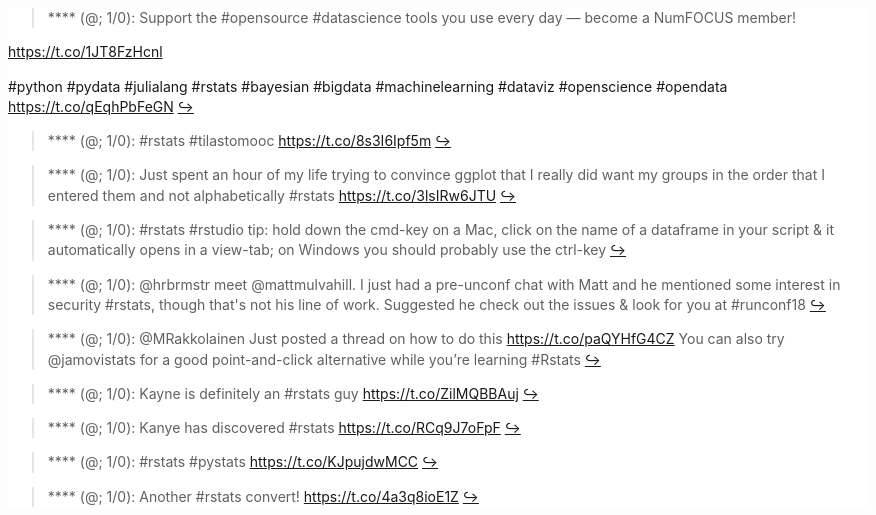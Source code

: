 


> **** (@; 1/0): Support the #opensource #datascience tools you use every day — become a NumFOCUS member! 
>
https://t.co/1JT8FzHcnl
>
#python #pydata #julialang #rstats #bayesian #bigdata #machinelearning #dataviz #openscience #opendata https://t.co/qEqhPbFeGN  [&#8618;](https://twitter.com/dataandme/status/989225224179798016)




> **** (@; 1/0): #rstats #tilastomooc https://t.co/8s3I6Ipf5m  [&#8618;](https://twitter.com/dataandme/status/989217908499931136)




> **** (@; 1/0): Just spent an hour of my life trying to convince ggplot that I really did want my groups in the order that I entered them and not alphabetically #rstats https://t.co/3lsIRw6JTU  [&#8618;](https://twitter.com/dataandme/status/989214456688365568)




> **** (@; 1/0): #rstats #rstudio tip: hold down the cmd-key on a Mac, click on the name of a dataframe in your script &amp; it automatically opens in a view-tab; on Windows you should probably use the ctrl-key  [&#8618;](https://twitter.com/dataandme/status/989213632079777793)




> **** (@; 1/0): @hrbrmstr meet @mattmulvahill. I just had a pre-unconf chat with Matt and he mentioned some interest in security #rstats, though that's not his line of work. Suggested he check out the issues &amp; look for you at #runconf18  [&#8618;](https://twitter.com/dataandme/status/989213321017544704)




> **** (@; 1/0): @MRakkolainen Just posted a thread on how to do this https://t.co/paQYHfG4CZ You can also try @jamovistats for a good point-and-click alternative while you’re learning #Rstats  [&#8618;](https://twitter.com/dataandme/status/989211526040088576)




> **** (@; 1/0): Kayne is definitely an #rstats guy https://t.co/ZilMQBBAuj  [&#8618;](https://twitter.com/dataandme/status/989210056116854786)




> **** (@; 1/0): Kanye has discovered #rstats https://t.co/RCq9J7oFpF  [&#8618;](https://twitter.com/dataandme/status/989198633223499777)




> **** (@; 1/0): #rstats #pystats https://t.co/KJpujdwMCC  [&#8618;](https://twitter.com/dataandme/status/989198425760653314)




> **** (@; 1/0): Another #rstats convert! https://t.co/4a3q8ioE1Z  [&#8618;](https://twitter.com/dataandme/status/989198375680729089)
